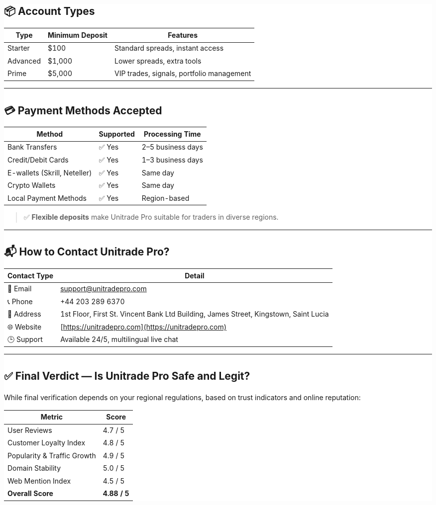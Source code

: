 
## 📦 Account Types

| Type        | Minimum Deposit | Features                                      |
|-------------|------------------|-----------------------------------------------|
| Starter     | $100             | Standard spreads, instant access              |
| Advanced    | $1,000           | Lower spreads, extra tools                    |
| Prime       | $5,000           | VIP trades, signals, portfolio management     |

---

## 💳 Payment Methods Accepted

| Method                | Supported | Processing Time      |
|------------------------|-----------|-----------------------|
| Bank Transfers         | ✅ Yes    | 2–5 business days     |
| Credit/Debit Cards     | ✅ Yes    | 1–3 business days     |
| E-wallets (Skrill, Neteller) | ✅ Yes | Same day        |
| Crypto Wallets         | ✅ Yes    | Same day              |
| Local Payment Methods  | ✅ Yes    | Region-based          |

> ✅ **Flexible deposits** make Unitrade Pro suitable for traders in diverse regions.

---

## 📬 How to Contact Unitrade Pro?

| Contact Type    | Detail                                                   |
|------------------|----------------------------------------------------------|
| 📧 Email         | support@unitradepro.com                                  |
| 📞 Phone         | +44 203 289 6370                                         |
| 🏢 Address       | 1st Floor, First St. Vincent Bank Ltd Building, James Street, Kingstown, Saint Lucia |
| 🌐 Website       | [https://unitradepro.com](https://unitradepro.com)      |
| 🕒 Support       | Available 24/5, multilingual live chat                   |

---

## ✅ Final Verdict — Is Unitrade Pro Safe and Legit?

While final verification depends on your regional regulations, based on trust indicators and online reputation:

| Metric                      | Score       |
|-----------------------------|-------------|
| User Reviews                | 4.7 / 5     |
| Customer Loyalty Index      | 4.8 / 5     |
| Popularity & Traffic Growth | 4.9 / 5     |
| Domain Stability            | 5.0 / 5     |
| Web Mention Index           | 4.5 / 5     |
| **Overall Score**           | **4.88 / 5**|
